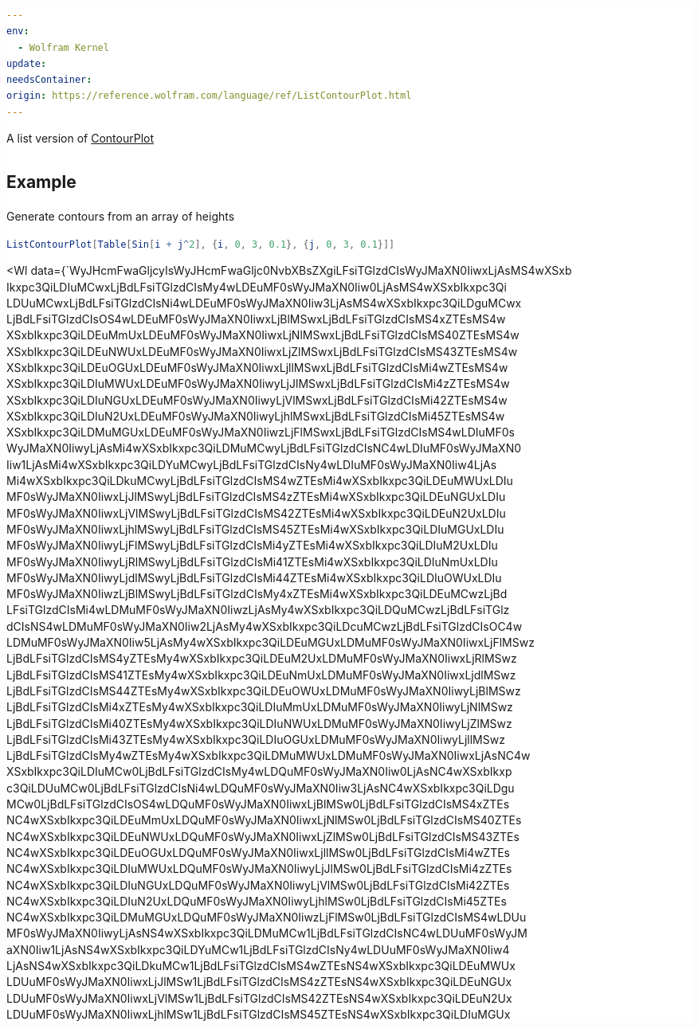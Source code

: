 ```yaml
---
env:
  - Wolfram Kernel
update: 
needsContainer: 
origin: https://reference.wolfram.com/language/ref/ListContourPlot.html
---
```

A list version of [ContourPlot](ContourPlot.md)
## Example
Generate contours from an array of heights
```mathematica
ListContourPlot[Table[Sin[i + j^2], {i, 0, 3, 0.1}, {j, 0, 3, 0.1}]]
```

<Wl data={`WyJHcmFwaGljcyIsWyJHcmFwaGljc0NvbXBsZXgiLFsiTGlzdCIsWyJMaXN0IiwxLjAsMS4wXSxb
Ikxpc3QiLDIuMCwxLjBdLFsiTGlzdCIsMy4wLDEuMF0sWyJMaXN0Iiw0LjAsMS4wXSxbIkxpc3Qi
LDUuMCwxLjBdLFsiTGlzdCIsNi4wLDEuMF0sWyJMaXN0Iiw3LjAsMS4wXSxbIkxpc3QiLDguMCwx
LjBdLFsiTGlzdCIsOS4wLDEuMF0sWyJMaXN0IiwxLjBlMSwxLjBdLFsiTGlzdCIsMS4xZTEsMS4w
XSxbIkxpc3QiLDEuMmUxLDEuMF0sWyJMaXN0IiwxLjNlMSwxLjBdLFsiTGlzdCIsMS40ZTEsMS4w
XSxbIkxpc3QiLDEuNWUxLDEuMF0sWyJMaXN0IiwxLjZlMSwxLjBdLFsiTGlzdCIsMS43ZTEsMS4w
XSxbIkxpc3QiLDEuOGUxLDEuMF0sWyJMaXN0IiwxLjllMSwxLjBdLFsiTGlzdCIsMi4wZTEsMS4w
XSxbIkxpc3QiLDIuMWUxLDEuMF0sWyJMaXN0IiwyLjJlMSwxLjBdLFsiTGlzdCIsMi4zZTEsMS4w
XSxbIkxpc3QiLDIuNGUxLDEuMF0sWyJMaXN0IiwyLjVlMSwxLjBdLFsiTGlzdCIsMi42ZTEsMS4w
XSxbIkxpc3QiLDIuN2UxLDEuMF0sWyJMaXN0IiwyLjhlMSwxLjBdLFsiTGlzdCIsMi45ZTEsMS4w
XSxbIkxpc3QiLDMuMGUxLDEuMF0sWyJMaXN0IiwzLjFlMSwxLjBdLFsiTGlzdCIsMS4wLDIuMF0s
WyJMaXN0IiwyLjAsMi4wXSxbIkxpc3QiLDMuMCwyLjBdLFsiTGlzdCIsNC4wLDIuMF0sWyJMaXN0
Iiw1LjAsMi4wXSxbIkxpc3QiLDYuMCwyLjBdLFsiTGlzdCIsNy4wLDIuMF0sWyJMaXN0Iiw4LjAs
Mi4wXSxbIkxpc3QiLDkuMCwyLjBdLFsiTGlzdCIsMS4wZTEsMi4wXSxbIkxpc3QiLDEuMWUxLDIu
MF0sWyJMaXN0IiwxLjJlMSwyLjBdLFsiTGlzdCIsMS4zZTEsMi4wXSxbIkxpc3QiLDEuNGUxLDIu
MF0sWyJMaXN0IiwxLjVlMSwyLjBdLFsiTGlzdCIsMS42ZTEsMi4wXSxbIkxpc3QiLDEuN2UxLDIu
MF0sWyJMaXN0IiwxLjhlMSwyLjBdLFsiTGlzdCIsMS45ZTEsMi4wXSxbIkxpc3QiLDIuMGUxLDIu
MF0sWyJMaXN0IiwyLjFlMSwyLjBdLFsiTGlzdCIsMi4yZTEsMi4wXSxbIkxpc3QiLDIuM2UxLDIu
MF0sWyJMaXN0IiwyLjRlMSwyLjBdLFsiTGlzdCIsMi41ZTEsMi4wXSxbIkxpc3QiLDIuNmUxLDIu
MF0sWyJMaXN0IiwyLjdlMSwyLjBdLFsiTGlzdCIsMi44ZTEsMi4wXSxbIkxpc3QiLDIuOWUxLDIu
MF0sWyJMaXN0IiwzLjBlMSwyLjBdLFsiTGlzdCIsMy4xZTEsMi4wXSxbIkxpc3QiLDEuMCwzLjBd
LFsiTGlzdCIsMi4wLDMuMF0sWyJMaXN0IiwzLjAsMy4wXSxbIkxpc3QiLDQuMCwzLjBdLFsiTGlz
dCIsNS4wLDMuMF0sWyJMaXN0Iiw2LjAsMy4wXSxbIkxpc3QiLDcuMCwzLjBdLFsiTGlzdCIsOC4w
LDMuMF0sWyJMaXN0Iiw5LjAsMy4wXSxbIkxpc3QiLDEuMGUxLDMuMF0sWyJMaXN0IiwxLjFlMSwz
LjBdLFsiTGlzdCIsMS4yZTEsMy4wXSxbIkxpc3QiLDEuM2UxLDMuMF0sWyJMaXN0IiwxLjRlMSwz
LjBdLFsiTGlzdCIsMS41ZTEsMy4wXSxbIkxpc3QiLDEuNmUxLDMuMF0sWyJMaXN0IiwxLjdlMSwz
LjBdLFsiTGlzdCIsMS44ZTEsMy4wXSxbIkxpc3QiLDEuOWUxLDMuMF0sWyJMaXN0IiwyLjBlMSwz
LjBdLFsiTGlzdCIsMi4xZTEsMy4wXSxbIkxpc3QiLDIuMmUxLDMuMF0sWyJMaXN0IiwyLjNlMSwz
LjBdLFsiTGlzdCIsMi40ZTEsMy4wXSxbIkxpc3QiLDIuNWUxLDMuMF0sWyJMaXN0IiwyLjZlMSwz
LjBdLFsiTGlzdCIsMi43ZTEsMy4wXSxbIkxpc3QiLDIuOGUxLDMuMF0sWyJMaXN0IiwyLjllMSwz
LjBdLFsiTGlzdCIsMy4wZTEsMy4wXSxbIkxpc3QiLDMuMWUxLDMuMF0sWyJMaXN0IiwxLjAsNC4w
XSxbIkxpc3QiLDIuMCw0LjBdLFsiTGlzdCIsMy4wLDQuMF0sWyJMaXN0Iiw0LjAsNC4wXSxbIkxp
c3QiLDUuMCw0LjBdLFsiTGlzdCIsNi4wLDQuMF0sWyJMaXN0Iiw3LjAsNC4wXSxbIkxpc3QiLDgu
MCw0LjBdLFsiTGlzdCIsOS4wLDQuMF0sWyJMaXN0IiwxLjBlMSw0LjBdLFsiTGlzdCIsMS4xZTEs
NC4wXSxbIkxpc3QiLDEuMmUxLDQuMF0sWyJMaXN0IiwxLjNlMSw0LjBdLFsiTGlzdCIsMS40ZTEs
NC4wXSxbIkxpc3QiLDEuNWUxLDQuMF0sWyJMaXN0IiwxLjZlMSw0LjBdLFsiTGlzdCIsMS43ZTEs
NC4wXSxbIkxpc3QiLDEuOGUxLDQuMF0sWyJMaXN0IiwxLjllMSw0LjBdLFsiTGlzdCIsMi4wZTEs
NC4wXSxbIkxpc3QiLDIuMWUxLDQuMF0sWyJMaXN0IiwyLjJlMSw0LjBdLFsiTGlzdCIsMi4zZTEs
NC4wXSxbIkxpc3QiLDIuNGUxLDQuMF0sWyJMaXN0IiwyLjVlMSw0LjBdLFsiTGlzdCIsMi42ZTEs
NC4wXSxbIkxpc3QiLDIuN2UxLDQuMF0sWyJMaXN0IiwyLjhlMSw0LjBdLFsiTGlzdCIsMi45ZTEs
NC4wXSxbIkxpc3QiLDMuMGUxLDQuMF0sWyJMaXN0IiwzLjFlMSw0LjBdLFsiTGlzdCIsMS4wLDUu
MF0sWyJMaXN0IiwyLjAsNS4wXSxbIkxpc3QiLDMuMCw1LjBdLFsiTGlzdCIsNC4wLDUuMF0sWyJM
aXN0Iiw1LjAsNS4wXSxbIkxpc3QiLDYuMCw1LjBdLFsiTGlzdCIsNy4wLDUuMF0sWyJMaXN0Iiw4
LjAsNS4wXSxbIkxpc3QiLDkuMCw1LjBdLFsiTGlzdCIsMS4wZTEsNS4wXSxbIkxpc3QiLDEuMWUx
LDUuMF0sWyJMaXN0IiwxLjJlMSw1LjBdLFsiTGlzdCIsMS4zZTEsNS4wXSxbIkxpc3QiLDEuNGUx
LDUuMF0sWyJMaXN0IiwxLjVlMSw1LjBdLFsiTGlzdCIsMS42ZTEsNS4wXSxbIkxpc3QiLDEuN2Ux
LDUuMF0sWyJMaXN0IiwxLjhlMSw1LjBdLFsiTGlzdCIsMS45ZTEsNS4wXSxbIkxpc3QiLDIuMGUx